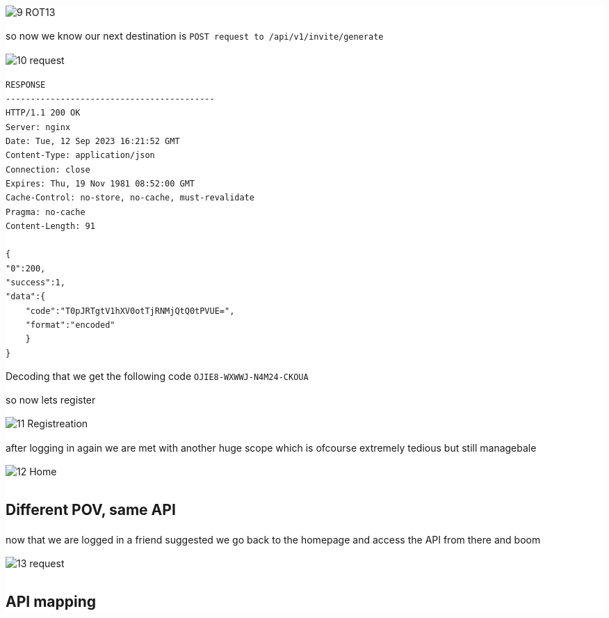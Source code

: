 ![9  ROT13](https://github.com/0xHillside/Writeups/assets/109657189/a7679955-c1bc-4399-bd48-a14f04dc041d)

so now we know our next destination is `POST request to /api/v1/invite/generate`


![10 request](https://github.com/0xHillside/Writeups/assets/109657189/26932e3c-dc39-468a-989e-fd487ea99354)



```
RESPONSE
------------------------------------------
HTTP/1.1 200 OK
Server: nginx
Date: Tue, 12 Sep 2023 16:21:52 GMT
Content-Type: application/json
Connection: close
Expires: Thu, 19 Nov 1981 08:52:00 GMT
Cache-Control: no-store, no-cache, must-revalidate
Pragma: no-cache
Content-Length: 91

{
"0":200,
"success":1,
"data":{
	"code":"T0pJRTgtV1hXV0otTjRNMjQtQ0tPVUE=",
	"format":"encoded"
	}
}
```

Decoding that we get the following code `OJIE8-WXWWJ-N4M24-CKOUA`


so now lets register

![11 Registreation](https://github.com/0xHillside/Writeups/assets/109657189/a0d4f414-4210-46a0-b43b-53f6d35a0609)


after logging in again we are met with another huge scope which is ofcourse extremely tedious but still managebale

![12 Home](https://github.com/0xHillside/Writeups/assets/109657189/d5b59afe-3299-4de6-b01b-4f49749e737b)


## Different POV, same API
now that we are logged in a friend suggested we go back to the homepage and access the API from there and boom

![13 request](https://github.com/0xHillside/Writeups/assets/109657189/375713d1-cced-4c0c-8a00-48915b106441)


## API mapping
